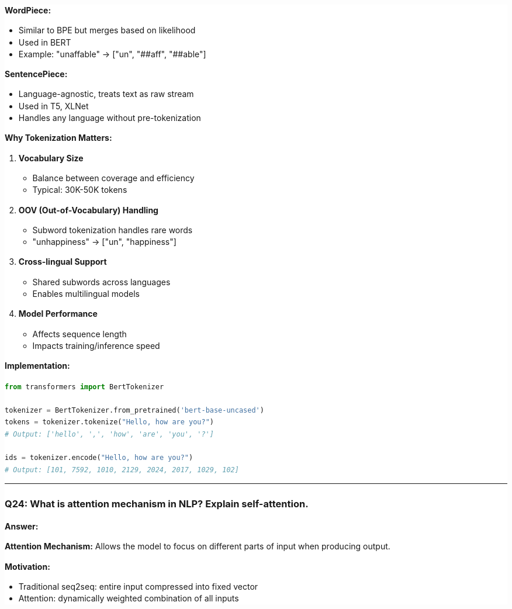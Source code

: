 **WordPiece:**

- Similar to BPE but merges based on likelihood
- Used in BERT
- Example: "unaffable" → ["un", "##aff", "##able"]

**SentencePiece:**

- Language-agnostic, treats text as raw stream
- Used in T5, XLNet
- Handles any language without pre-tokenization

**Why Tokenization Matters:**

1. **Vocabulary Size**
    
    - Balance between coverage and efficiency
    - Typical: 30K-50K tokens
2. **OOV (Out-of-Vocabulary) Handling**
    
    - Subword tokenization handles rare words
    - "unhappiness" → ["un", "happiness"]
3. **Cross-lingual Support**
    
    - Shared subwords across languages
    - Enables multilingual models
4. **Model Performance**
    
    - Affects sequence length
    - Impacts training/inference speed

**Implementation:**

```python
from transformers import BertTokenizer

tokenizer = BertTokenizer.from_pretrained('bert-base-uncased')
tokens = tokenizer.tokenize("Hello, how are you?")
# Output: ['hello', ',', 'how', 'are', 'you', '?']

ids = tokenizer.encode("Hello, how are you?")
# Output: [101, 7592, 1010, 2129, 2024, 2017, 1029, 102]
```

---

### Q24: What is attention mechanism in NLP? Explain self-attention.

**Answer:**

**Attention Mechanism:** Allows the model to focus on different parts of input when producing output.

**Motivation:**

- Traditional seq2seq: entire input compressed into fixed vector
- Attention: dynamically weighted combination of all inputs
